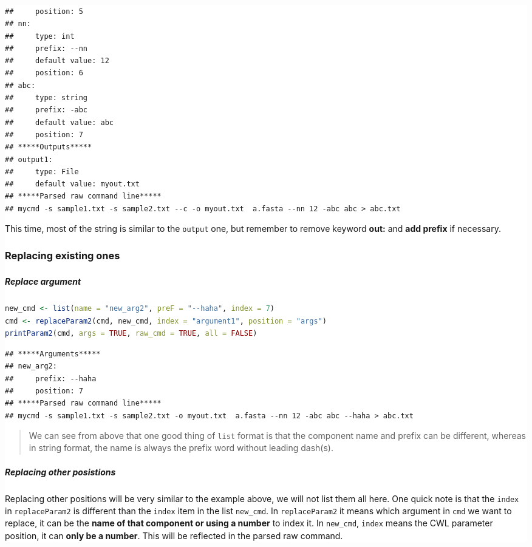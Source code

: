 ```
##     position: 5
## nn:
##     type: int
##     prefix: --nn
##     default value: 12
##     position: 6
## abc:
##     type: string
##     prefix: -abc
##     default value: abc
##     position: 7
## *****Outputs*****
## output1:
##     type: File
##     default value: myout.txt
## *****Parsed raw command line*****
## mycmd -s sample1.txt -s sample2.txt --c -o myout.txt  a.fasta --nn 12 -abc abc > abc.txt
```

This time, most of the string is similar to the `output` one, but remember to remove 
keyword **out:** and **add prefix** if necessary.




### Replacing existing ones

##### Replace argument

```r
new_cmd <- list(name = "new_arg2", preF = "--haha", index = 7)
cmd <- replaceParam2(cmd, new_cmd, index = "argument1", position = "args")
printParam2(cmd, args = TRUE, raw_cmd = TRUE, all = FALSE)
```

```
## *****Arguments*****
## new_arg2:
##     prefix: --haha
##     position: 7
## *****Parsed raw command line*****
## mycmd -s sample1.txt -s sample2.txt -o myout.txt  a.fasta --nn 12 -abc abc --haha > abc.txt
```

> We can see from above that one good thing of `list` format is that the 
> component name and prefix can be different, whereas in string format, the name is 
> always the prefix word without leading dash(s).


##### Replacing other posistions 
Replacing other positions will be very similar to the example above, we will not 
list them all here. One quick note is that the `index` in `replaceParam2` is different 
than the `index` item in the list `new_cmd`. In `replaceParam2` it means which 
argument in `cmd` we want to replace, it can be the **name of that component or using a number**
to index it. In `new_cmd`, `index` means the CWL parameter position, it 
can **only be a number**. This will be reflected in the parsed raw command. 
